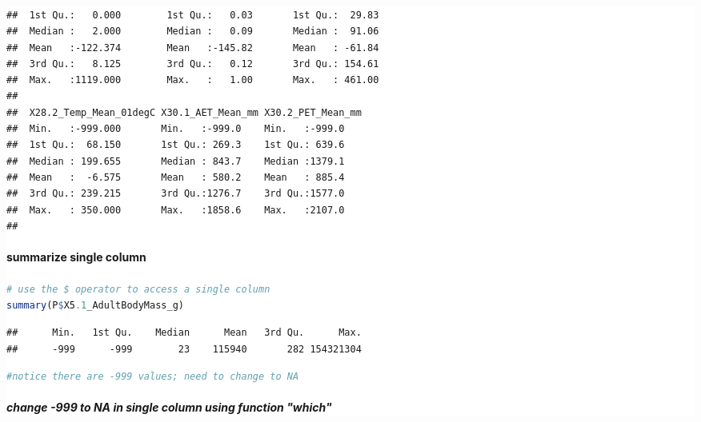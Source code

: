     ##  1st Qu.:   0.000        1st Qu.:   0.03       1st Qu.:  29.83     
    ##  Median :   2.000        Median :   0.09       Median :  91.06     
    ##  Mean   :-122.374        Mean   :-145.82       Mean   : -61.84     
    ##  3rd Qu.:   8.125        3rd Qu.:   0.12       3rd Qu.: 154.61     
    ##  Max.   :1119.000        Max.   :   1.00       Max.   : 461.00     
    ##                                                                    
    ##  X28.2_Temp_Mean_01degC X30.1_AET_Mean_mm X30.2_PET_Mean_mm
    ##  Min.   :-999.000       Min.   :-999.0    Min.   :-999.0   
    ##  1st Qu.:  68.150       1st Qu.: 269.3    1st Qu.: 639.6   
    ##  Median : 199.655       Median : 843.7    Median :1379.1   
    ##  Mean   :  -6.575       Mean   : 580.2    Mean   : 885.4   
    ##  3rd Qu.: 239.215       3rd Qu.:1276.7    3rd Qu.:1577.0   
    ##  Max.   : 350.000       Max.   :1858.6    Max.   :2107.0   
    ## 

#### summarize single column

``` r
# use the $ operator to access a single column
summary(P$X5.1_AdultBodyMass_g)
```

    ##      Min.   1st Qu.    Median      Mean   3rd Qu.      Max. 
    ##      -999      -999        23    115940       282 154321304

``` r
#notice there are -999 values; need to change to NA
```

##### change -999 to NA in single column using function "which"

